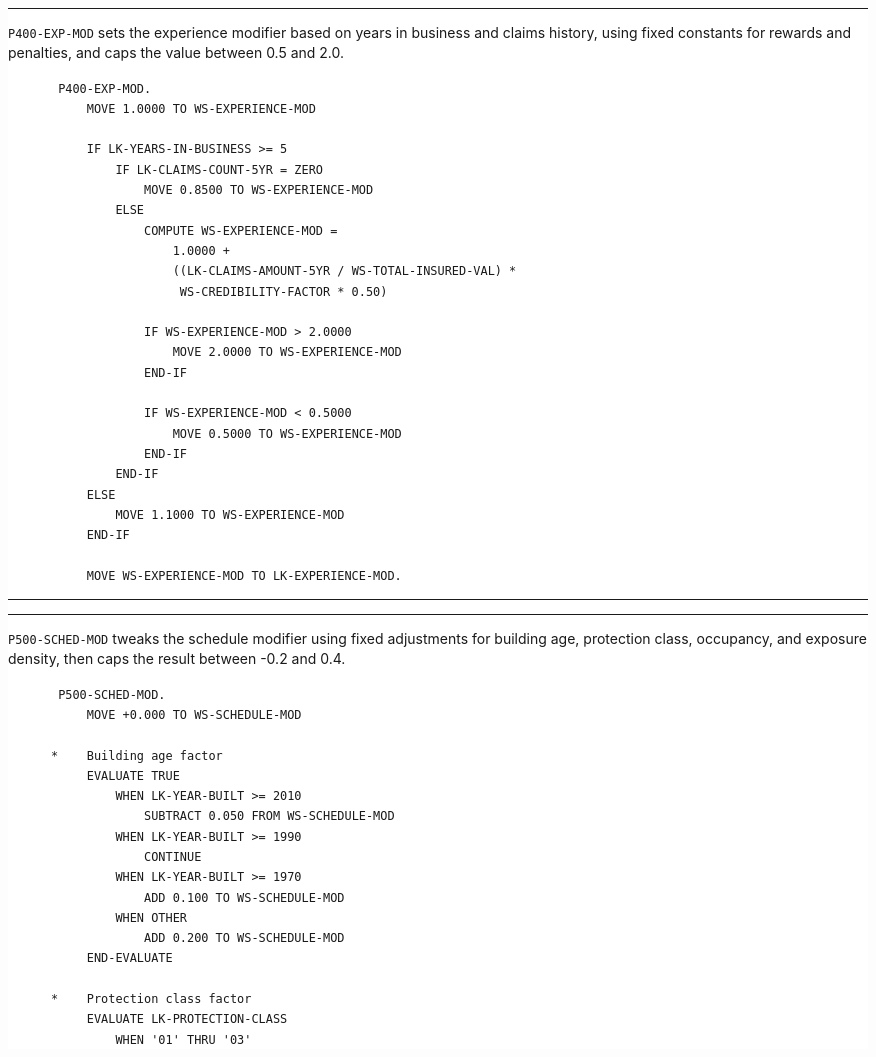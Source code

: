 
</SwmSnippet>

<SwmSnippet path="/base/src/LGAPDB04.cbl" line="234">

---

`P400-EXP-MOD` sets the experience modifier based on years in business and claims history, using fixed constants for rewards and penalties, and caps the value between 0.5 and 2.0.

```cobol
       P400-EXP-MOD.
           MOVE 1.0000 TO WS-EXPERIENCE-MOD
           
           IF LK-YEARS-IN-BUSINESS >= 5
               IF LK-CLAIMS-COUNT-5YR = ZERO
                   MOVE 0.8500 TO WS-EXPERIENCE-MOD
               ELSE
                   COMPUTE WS-EXPERIENCE-MOD = 
                       1.0000 + 
                       ((LK-CLAIMS-AMOUNT-5YR / WS-TOTAL-INSURED-VAL) * 
                        WS-CREDIBILITY-FACTOR * 0.50)
                   
                   IF WS-EXPERIENCE-MOD > 2.0000
                       MOVE 2.0000 TO WS-EXPERIENCE-MOD
                   END-IF
                   
                   IF WS-EXPERIENCE-MOD < 0.5000
                       MOVE 0.5000 TO WS-EXPERIENCE-MOD
                   END-IF
               END-IF
           ELSE
               MOVE 1.1000 TO WS-EXPERIENCE-MOD
           END-IF
           
           MOVE WS-EXPERIENCE-MOD TO LK-EXPERIENCE-MOD.
```

---

</SwmSnippet>

<SwmSnippet path="/base/src/LGAPDB04.cbl" line="260">

---

`P500-SCHED-MOD` tweaks the schedule modifier using fixed adjustments for building age, protection class, occupancy, and exposure density, then caps the result between -0.2 and 0.4.

```cobol
       P500-SCHED-MOD.
           MOVE +0.000 TO WS-SCHEDULE-MOD
           
      *    Building age factor
           EVALUATE TRUE
               WHEN LK-YEAR-BUILT >= 2010
                   SUBTRACT 0.050 FROM WS-SCHEDULE-MOD
               WHEN LK-YEAR-BUILT >= 1990
                   CONTINUE
               WHEN LK-YEAR-BUILT >= 1970
                   ADD 0.100 TO WS-SCHEDULE-MOD
               WHEN OTHER
                   ADD 0.200 TO WS-SCHEDULE-MOD
           END-EVALUATE
           
      *    Protection class factor
           EVALUATE LK-PROTECTION-CLASS
               WHEN '01' THRU '03'
```